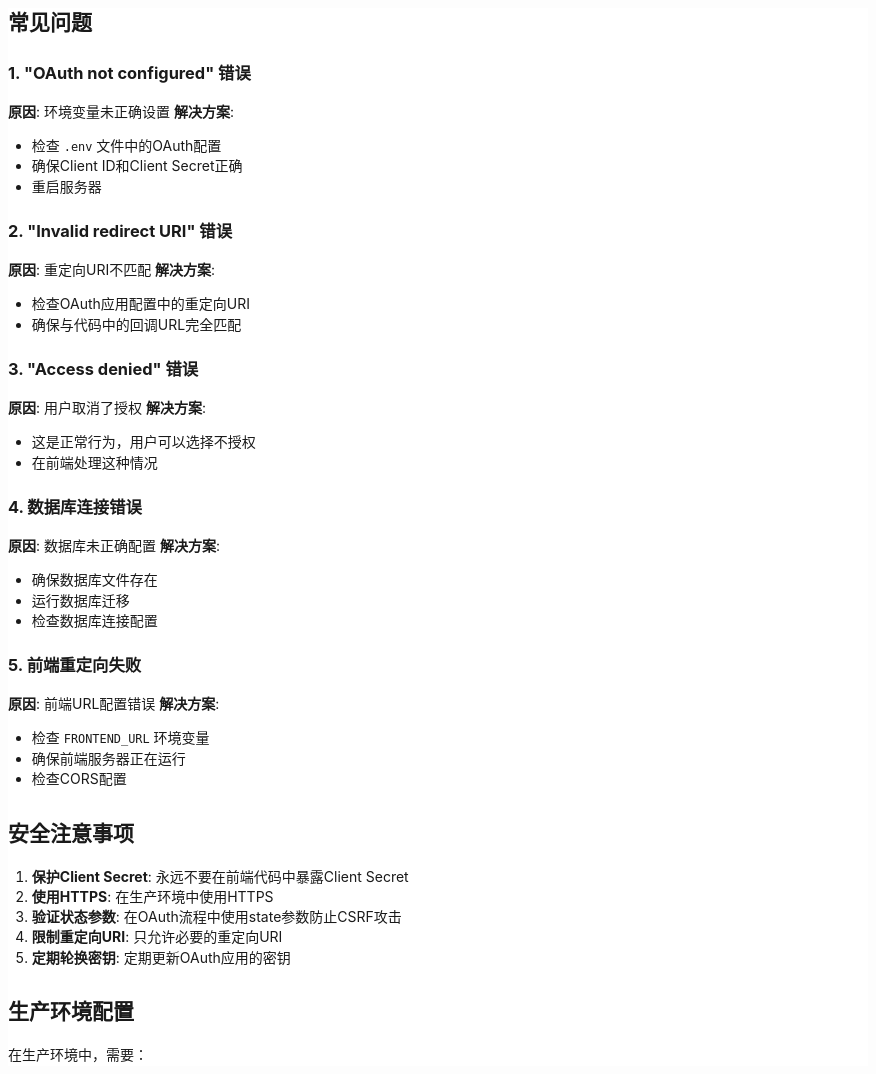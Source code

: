 ## 常见问题

### 1. "OAuth not configured" 错误

**原因**: 环境变量未正确设置
**解决方案**: 
- 检查 `.env` 文件中的OAuth配置
- 确保Client ID和Client Secret正确
- 重启服务器

### 2. "Invalid redirect URI" 错误

**原因**: 重定向URI不匹配
**解决方案**:
- 检查OAuth应用配置中的重定向URI
- 确保与代码中的回调URL完全匹配

### 3. "Access denied" 错误

**原因**: 用户取消了授权
**解决方案**: 
- 这是正常行为，用户可以选择不授权
- 在前端处理这种情况

### 4. 数据库连接错误

**原因**: 数据库未正确配置
**解决方案**:
- 确保数据库文件存在
- 运行数据库迁移
- 检查数据库连接配置

### 5. 前端重定向失败

**原因**: 前端URL配置错误
**解决方案**:
- 检查 `FRONTEND_URL` 环境变量
- 确保前端服务器正在运行
- 检查CORS配置

## 安全注意事项

1. **保护Client Secret**: 永远不要在前端代码中暴露Client Secret
2. **使用HTTPS**: 在生产环境中使用HTTPS
3. **验证状态参数**: 在OAuth流程中使用state参数防止CSRF攻击
4. **限制重定向URI**: 只允许必要的重定向URI
5. **定期轮换密钥**: 定期更新OAuth应用的密钥

## 生产环境配置

在生产环境中，需要：
